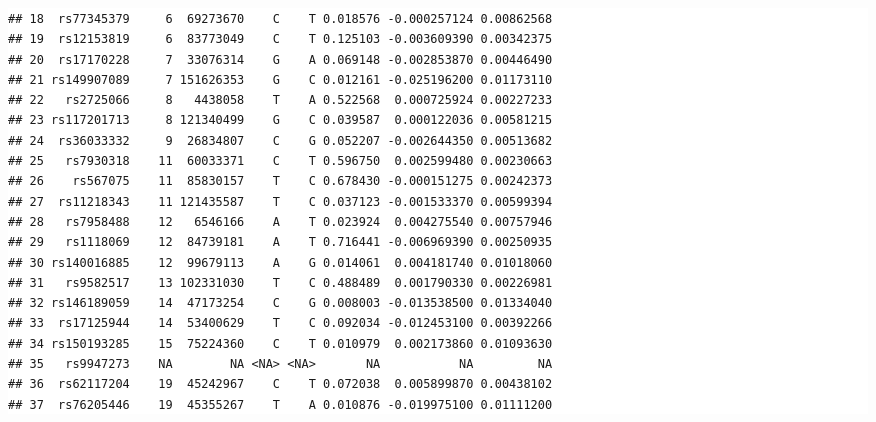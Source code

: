    ## 18  rs77345379     6  69273670    C    T 0.018576 -0.000257124 0.00862568
    ## 19  rs12153819     6  83773049    C    T 0.125103 -0.003609390 0.00342375
    ## 20  rs17170228     7  33076314    G    A 0.069148 -0.002853870 0.00446490
    ## 21 rs149907089     7 151626353    G    C 0.012161 -0.025196200 0.01173110
    ## 22   rs2725066     8   4438058    T    A 0.522568  0.000725924 0.00227233
    ## 23 rs117201713     8 121340499    G    C 0.039587  0.000122036 0.00581215
    ## 24  rs36033332     9  26834807    C    G 0.052207 -0.002644350 0.00513682
    ## 25   rs7930318    11  60033371    C    T 0.596750  0.002599480 0.00230663
    ## 26    rs567075    11  85830157    T    C 0.678430 -0.000151275 0.00242373
    ## 27  rs11218343    11 121435587    T    C 0.037123 -0.001533370 0.00599394
    ## 28   rs7958488    12   6546166    A    T 0.023924  0.004275540 0.00757946
    ## 29   rs1118069    12  84739181    A    T 0.716441 -0.006969390 0.00250935
    ## 30 rs140016885    12  99679113    A    G 0.014061  0.004181740 0.01018060
    ## 31   rs9582517    13 102331030    T    C 0.488489  0.001790330 0.00226981
    ## 32 rs146189059    14  47173254    C    G 0.008003 -0.013538500 0.01334040
    ## 33  rs17125944    14  53400629    T    C 0.092034 -0.012453100 0.00392266
    ## 34 rs150193285    15  75224360    C    T 0.010979  0.002173860 0.01093630
    ## 35   rs9947273    NA        NA <NA> <NA>       NA           NA         NA
    ## 36  rs62117204    19  45242967    C    T 0.072038  0.005899870 0.00438102
    ## 37  rs76205446    19  45355267    T    A 0.010876 -0.019975100 0.01111200